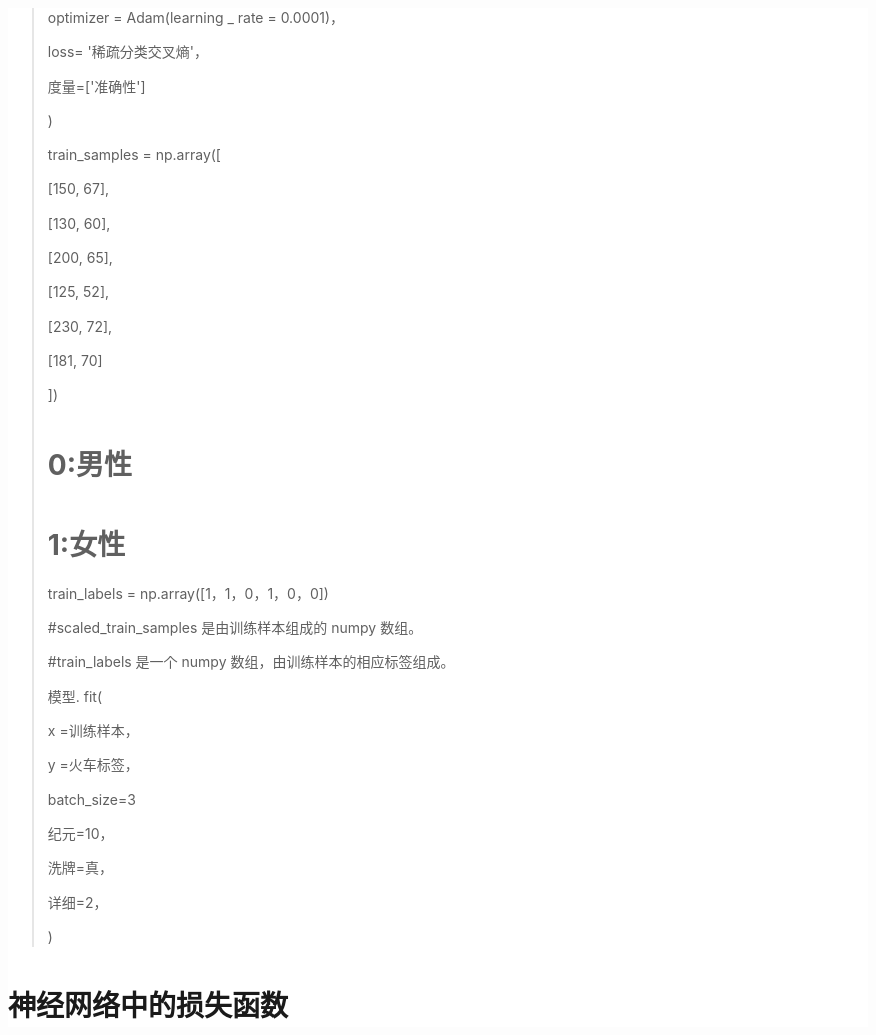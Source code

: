 > optimizer = Adam(learning _ rate = 0.0001)，
> 
> loss= '稀疏分类交叉熵'，
> 
> 度量=['准确性']
> 
> )
> 
> train_samples = np.array([
> 
> [150, 67],
> 
> [130, 60],
> 
> [200, 65],
> 
> [125, 52],
> 
> [230, 72],
> 
> [181, 70]
> 
> ])
> 
> # 0:男性
> 
> # 1:女性
> 
> train_labels = np.array([1，1，0，1，0，0])
> 
> #scaled_train_samples 是由训练样本组成的 numpy 数组。
> 
> #train_labels 是一个 numpy 数组，由训练样本的相应标签组成。
> 
> 模型. fit(
> 
> x =训练样本，
> 
> y =火车标签，
> 
> batch_size=3
> 
> 纪元=10，
> 
> 洗牌=真，
> 
> 详细=2，
> 
> )

# 神经网络中的损失函数

